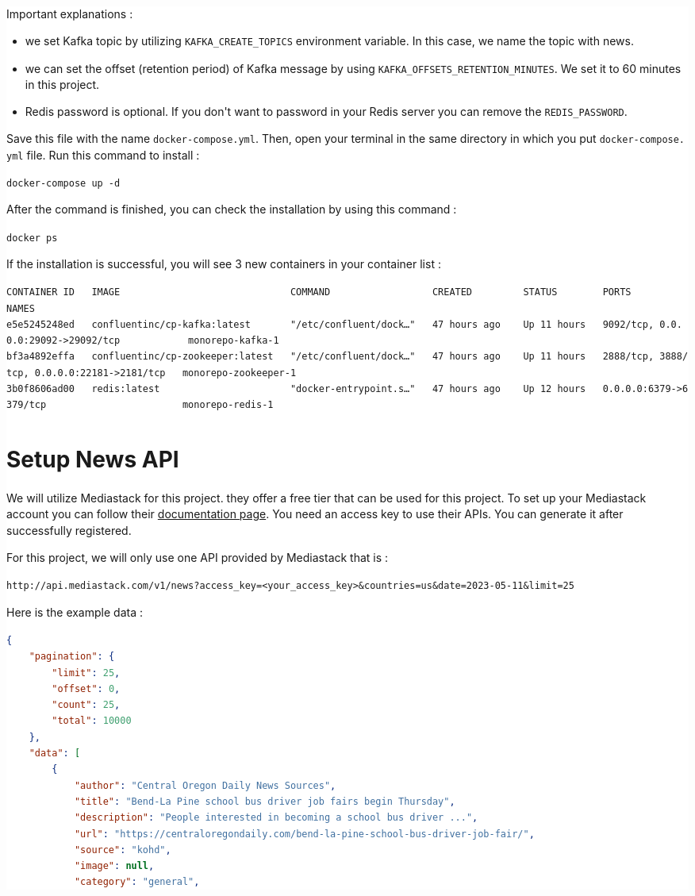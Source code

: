 Important explanations :

- we set Kafka topic by utilizing `KAFKA_CREATE_TOPICS` environment variable. In this case, we name the topic with news.

- we can set the offset (retention period) of Kafka message by using `KAFKA_OFFSETS_RETENTION_MINUTES`. We set it to 60 minutes in this project.

- Redis password is optional. If you don't want to password in your Redis server you can remove the `REDIS_PASSWORD`.

Save this file with the name `docker-compose.yml`. Then, open your terminal in the same directory in which you put `docker-compose.yml` file. Run this command to install :

```
docker-compose up -d
```

After the command is finished, you can check the installation by using this command :

```
docker ps
```

If the installation is successful, you will see 3 new containers in your container list :

```
CONTAINER ID   IMAGE                              COMMAND                  CREATED         STATUS        PORTS                                         NAMES
e5e5245248ed   confluentinc/cp-kafka:latest       "/etc/confluent/dock…"   47 hours ago    Up 11 hours   9092/tcp, 0.0.0.0:29092->29092/tcp            monorepo-kafka-1
bf3a4892effa   confluentinc/cp-zookeeper:latest   "/etc/confluent/dock…"   47 hours ago    Up 11 hours   2888/tcp, 3888/tcp, 0.0.0.0:22181->2181/tcp   monorepo-zookeeper-1
3b0f8606ad00   redis:latest                       "docker-entrypoint.s…"   47 hours ago    Up 12 hours   0.0.0.0:6379->6379/tcp                        monorepo-redis-1
```

# Setup News API

We will utilize Mediastack for this project. they offer a free tier that can be used for this project. To set up your Mediastack account you can follow their [documentation page](https://mediastack.com/documentation). You need an access key to use their APIs. You can generate it after successfully registered.

For this project, we will only use one API provided by Mediastack that is :

```
http://api.mediastack.com/v1/news?access_key=<your_access_key>&countries=us&date=2023-05-11&limit=25
```

Here is the example data :

```json
{
    "pagination": {
        "limit": 25,
        "offset": 0,
        "count": 25,
        "total": 10000
    },
    "data": [
        {
            "author": "Central Oregon Daily News Sources",
            "title": "Bend-La Pine school bus driver job fairs begin Thursday",
            "description": "People interested in becoming a school bus driver ...",
            "url": "https://centraloregondaily.com/bend-la-pine-school-bus-driver-job-fair/",
            "source": "kohd",
            "image": null,
            "category": "general",
```